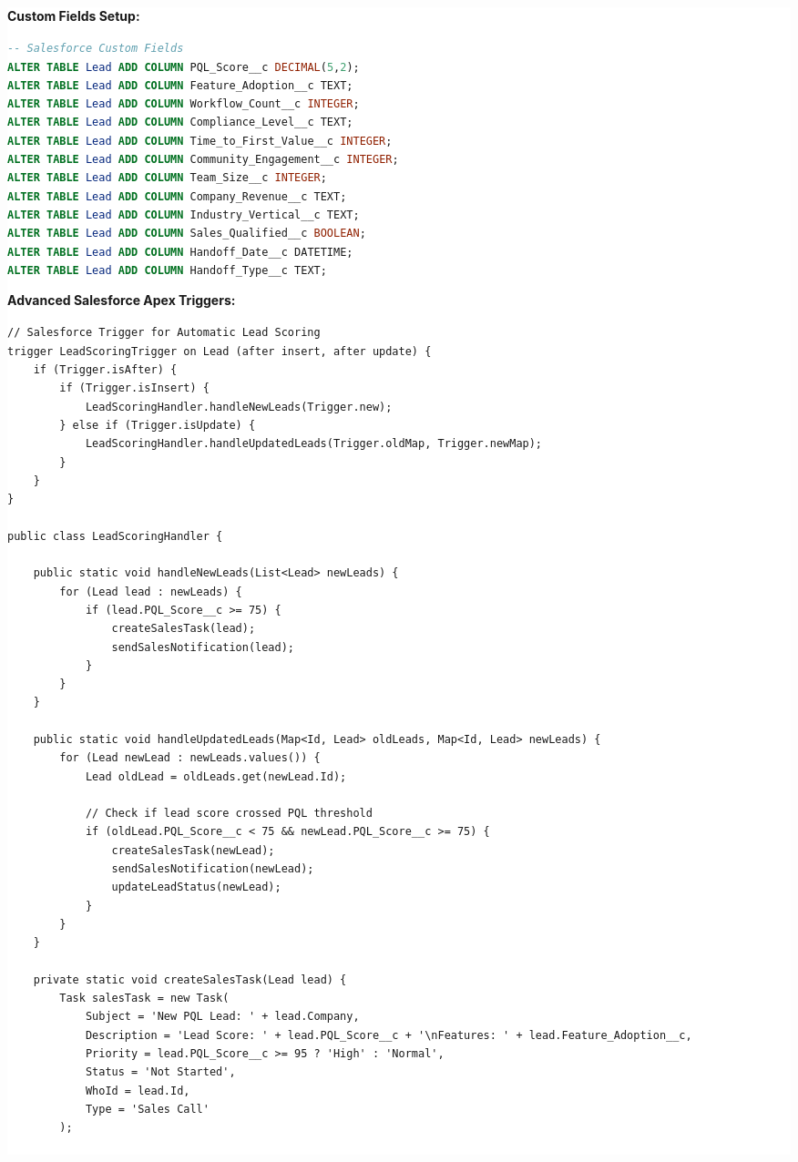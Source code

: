 **Custom Fields Setup:**
```sql
-- Salesforce Custom Fields
ALTER TABLE Lead ADD COLUMN PQL_Score__c DECIMAL(5,2);
ALTER TABLE Lead ADD COLUMN Feature_Adoption__c TEXT;
ALTER TABLE Lead ADD COLUMN Workflow_Count__c INTEGER;
ALTER TABLE Lead ADD COLUMN Compliance_Level__c TEXT;
ALTER TABLE Lead ADD COLUMN Time_to_First_Value__c INTEGER;
ALTER TABLE Lead ADD COLUMN Community_Engagement__c INTEGER;
ALTER TABLE Lead ADD COLUMN Team_Size__c INTEGER;
ALTER TABLE Lead ADD COLUMN Company_Revenue__c TEXT;
ALTER TABLE Lead ADD COLUMN Industry_Vertical__c TEXT;
ALTER TABLE Lead ADD COLUMN Sales_Qualified__c BOOLEAN;
ALTER TABLE Lead ADD COLUMN Handoff_Date__c DATETIME;
ALTER TABLE Lead ADD COLUMN Handoff_Type__c TEXT;
```

**Advanced Salesforce Apex Triggers:**
```apex
// Salesforce Trigger for Automatic Lead Scoring
trigger LeadScoringTrigger on Lead (after insert, after update) {
    if (Trigger.isAfter) {
        if (Trigger.isInsert) {
            LeadScoringHandler.handleNewLeads(Trigger.new);
        } else if (Trigger.isUpdate) {
            LeadScoringHandler.handleUpdatedLeads(Trigger.oldMap, Trigger.newMap);
        }
    }
}

public class LeadScoringHandler {
    
    public static void handleNewLeads(List<Lead> newLeads) {
        for (Lead lead : newLeads) {
            if (lead.PQL_Score__c >= 75) {
                createSalesTask(lead);
                sendSalesNotification(lead);
            }
        }
    }
    
    public static void handleUpdatedLeads(Map<Id, Lead> oldLeads, Map<Id, Lead> newLeads) {
        for (Lead newLead : newLeads.values()) {
            Lead oldLead = oldLeads.get(newLead.Id);
            
            // Check if lead score crossed PQL threshold
            if (oldLead.PQL_Score__c < 75 && newLead.PQL_Score__c >= 75) {
                createSalesTask(newLead);
                sendSalesNotification(newLead);
                updateLeadStatus(newLead);
            }
        }
    }
    
    private static void createSalesTask(Lead lead) {
        Task salesTask = new Task(
            Subject = 'New PQL Lead: ' + lead.Company,
            Description = 'Lead Score: ' + lead.PQL_Score__c + '\nFeatures: ' + lead.Feature_Adoption__c,
            Priority = lead.PQL_Score__c >= 95 ? 'High' : 'Normal',
            Status = 'Not Started',
            WhoId = lead.Id,
            Type = 'Sales Call'
        );
        
```